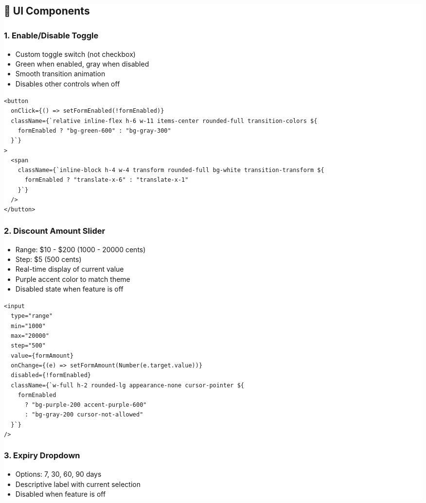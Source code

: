 
## 🎨 UI Components

### 1. Enable/Disable Toggle

- Custom toggle switch (not checkbox)
- Green when enabled, gray when disabled
- Smooth transition animation
- Disables other controls when off

```tsx
<button
  onClick={() => setFormEnabled(!formEnabled)}
  className={`relative inline-flex h-6 w-11 items-center rounded-full transition-colors ${
    formEnabled ? "bg-green-600" : "bg-gray-300"
  }`}
>
  <span
    className={`inline-block h-4 w-4 transform rounded-full bg-white transition-transform ${
      formEnabled ? "translate-x-6" : "translate-x-1"
    }`}
  />
</button>
```

### 2. Discount Amount Slider

- Range: $10 - $200 (1000 - 20000 cents)
- Step: $5 (500 cents)
- Real-time display of current value
- Purple accent color to match theme
- Disabled state when feature is off

```tsx
<input
  type="range"
  min="1000"
  max="20000"
  step="500"
  value={formAmount}
  onChange={(e) => setFormAmount(Number(e.target.value))}
  disabled={!formEnabled}
  className={`w-full h-2 rounded-lg appearance-none cursor-pointer ${
    formEnabled
      ? "bg-purple-200 accent-purple-600"
      : "bg-gray-200 cursor-not-allowed"
  }`}
/>
```

### 3. Expiry Dropdown

- Options: 7, 30, 60, 90 days
- Descriptive label with current selection
- Disabled when feature is off
